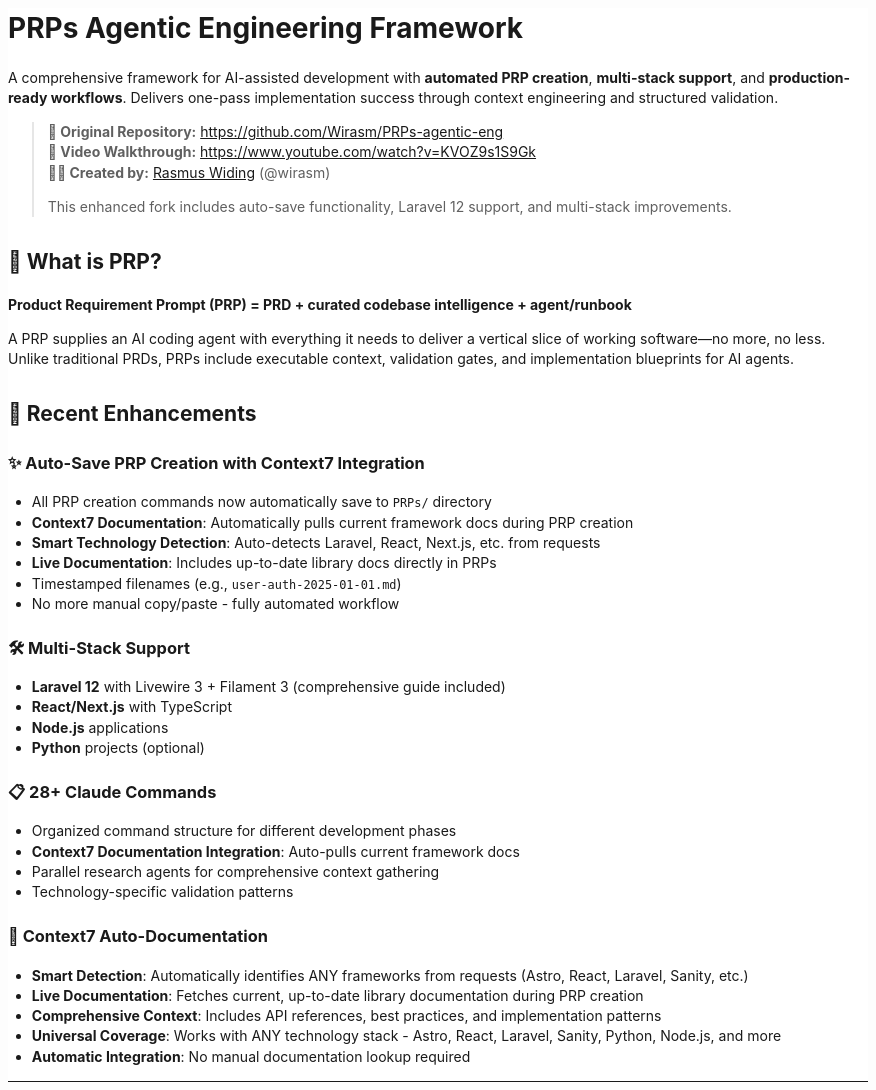 # PRPs Agentic Engineering Framework

A comprehensive framework for AI-assisted development with **automated PRP creation**, **multi-stack support**, and **production-ready workflows**. Delivers one-pass implementation success through context engineering and structured validation.

> **📍 Original Repository:** https://github.com/Wirasm/PRPs-agentic-eng  
> **🎥 Video Walkthrough:** https://www.youtube.com/watch?v=KVOZ9s1S9Gk  
> **👨‍💻 Created by:** [Rasmus Widing](https://www.rasmuswiding.com/) (@wirasm)
> 
> This enhanced fork includes auto-save functionality, Laravel 12 support, and multi-stack improvements.

## 🎯 What is PRP?

**Product Requirement Prompt (PRP) = PRD + curated codebase intelligence + agent/runbook**

A PRP supplies an AI coding agent with everything it needs to deliver a vertical slice of working software—no more, no less. Unlike traditional PRDs, PRPs include executable context, validation gates, and implementation blueprints for AI agents.

## 🚀 Recent Enhancements

### ✨ **Auto-Save PRP Creation with Context7 Integration**
- All PRP creation commands now automatically save to `PRPs/` directory
- **Context7 Documentation**: Automatically pulls current framework docs during PRP creation
- **Smart Technology Detection**: Auto-detects Laravel, React, Next.js, etc. from requests
- **Live Documentation**: Includes up-to-date library docs directly in PRPs
- Timestamped filenames (e.g., `user-auth-2025-01-01.md`)
- No more manual copy/paste - fully automated workflow

### 🛠️ **Multi-Stack Support**
- **Laravel 12** with Livewire 3 + Filament 3 (comprehensive guide included)
- **React/Next.js** with TypeScript
- **Node.js** applications
- **Python** projects (optional)

### 📋 **28+ Claude Commands**
- Organized command structure for different development phases
- **Context7 Documentation Integration**: Auto-pulls current framework docs
- Parallel research agents for comprehensive context gathering
- Technology-specific validation patterns

### 🔄 **Context7 Auto-Documentation**
- **Smart Detection**: Automatically identifies ANY frameworks from requests (Astro, React, Laravel, Sanity, etc.)
- **Live Documentation**: Fetches current, up-to-date library documentation during PRP creation
- **Comprehensive Context**: Includes API references, best practices, and implementation patterns
- **Universal Coverage**: Works with ANY technology stack - Astro, React, Laravel, Sanity, Python, Node.js, and more
- **Automatic Integration**: No manual documentation lookup required

---